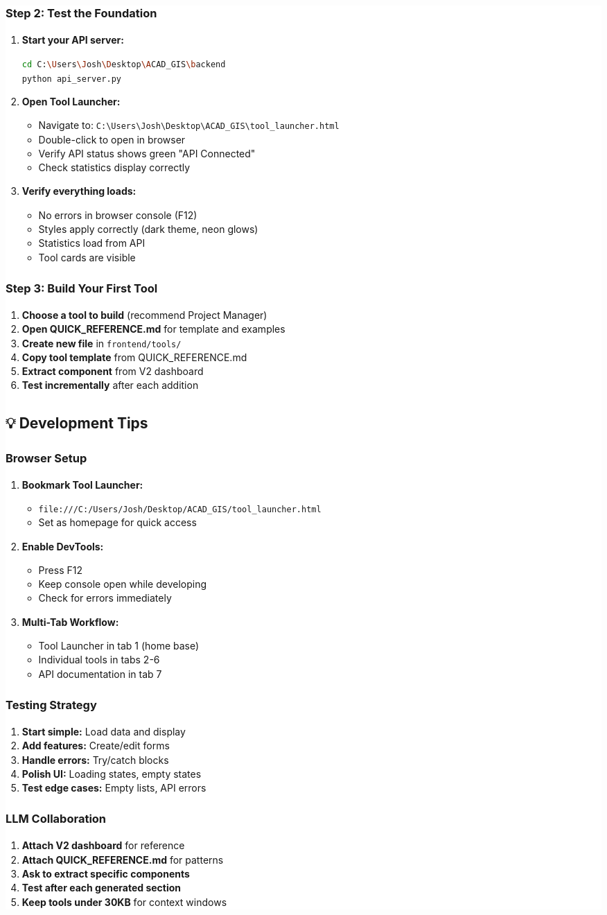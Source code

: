### Step 2: Test the Foundation
1. **Start your API server:**
   ```bash
   cd C:\Users\Josh\Desktop\ACAD_GIS\backend
   python api_server.py
   ```

2. **Open Tool Launcher:**
   - Navigate to: `C:\Users\Josh\Desktop\ACAD_GIS\tool_launcher.html`
   - Double-click to open in browser
   - Verify API status shows green "API Connected"
   - Check statistics display correctly

3. **Verify everything loads:**
   - No errors in browser console (F12)
   - Styles apply correctly (dark theme, neon glows)
   - Statistics load from API
   - Tool cards are visible

### Step 3: Build Your First Tool
1. **Choose a tool to build** (recommend Project Manager)
2. **Open QUICK_REFERENCE.md** for template and examples
3. **Create new file** in `frontend/tools/`
4. **Copy tool template** from QUICK_REFERENCE.md
5. **Extract component** from V2 dashboard
6. **Test incrementally** after each addition

## 💡 Development Tips

### Browser Setup
1. **Bookmark Tool Launcher:**
   - `file:///C:/Users/Josh/Desktop/ACAD_GIS/tool_launcher.html`
   - Set as homepage for quick access

2. **Enable DevTools:**
   - Press F12
   - Keep console open while developing
   - Check for errors immediately

3. **Multi-Tab Workflow:**
   - Tool Launcher in tab 1 (home base)
   - Individual tools in tabs 2-6
   - API documentation in tab 7

### Testing Strategy
1. **Start simple:** Load data and display
2. **Add features:** Create/edit forms
3. **Handle errors:** Try/catch blocks
4. **Polish UI:** Loading states, empty states
5. **Test edge cases:** Empty lists, API errors

### LLM Collaboration
1. **Attach V2 dashboard** for reference
2. **Attach QUICK_REFERENCE.md** for patterns
3. **Ask to extract specific components**
4. **Test after each generated section**
5. **Keep tools under 30KB** for context windows
